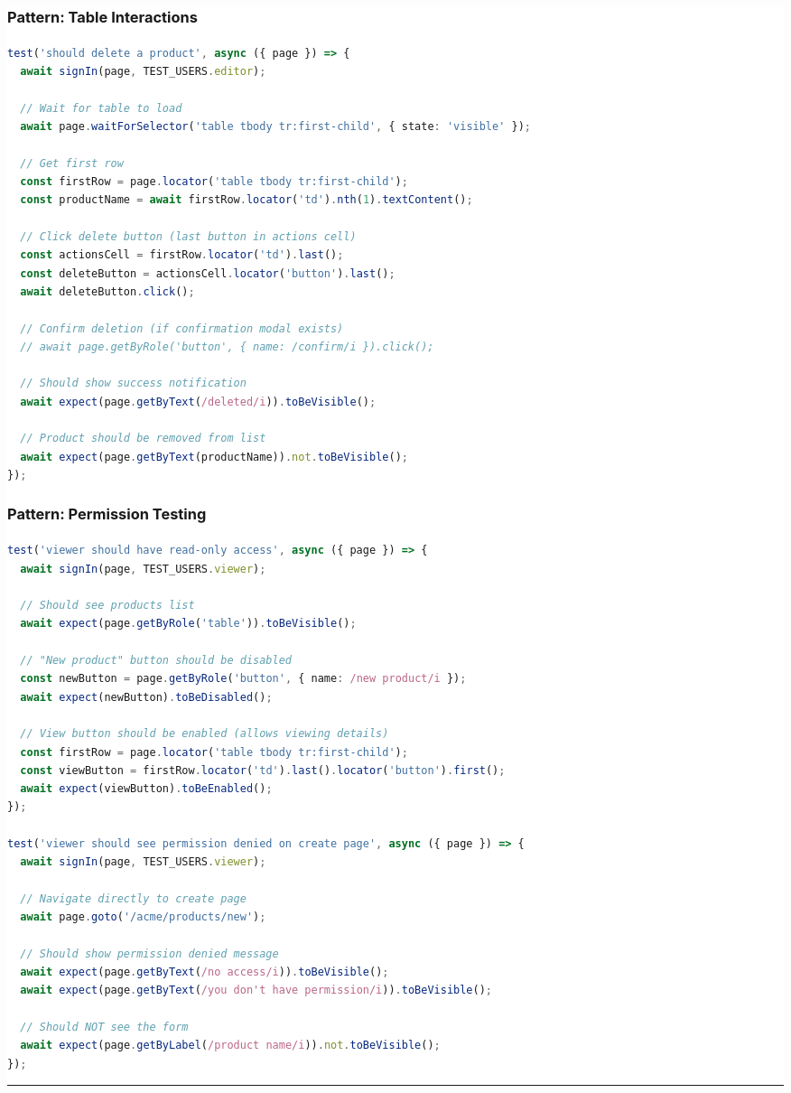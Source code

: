 ### Pattern: Table Interactions

```typescript
test('should delete a product', async ({ page }) => {
  await signIn(page, TEST_USERS.editor);

  // Wait for table to load
  await page.waitForSelector('table tbody tr:first-child', { state: 'visible' });

  // Get first row
  const firstRow = page.locator('table tbody tr:first-child');
  const productName = await firstRow.locator('td').nth(1).textContent();

  // Click delete button (last button in actions cell)
  const actionsCell = firstRow.locator('td').last();
  const deleteButton = actionsCell.locator('button').last();
  await deleteButton.click();

  // Confirm deletion (if confirmation modal exists)
  // await page.getByRole('button', { name: /confirm/i }).click();

  // Should show success notification
  await expect(page.getByText(/deleted/i)).toBeVisible();

  // Product should be removed from list
  await expect(page.getByText(productName)).not.toBeVisible();
});
```

### Pattern: Permission Testing

```typescript
test('viewer should have read-only access', async ({ page }) => {
  await signIn(page, TEST_USERS.viewer);

  // Should see products list
  await expect(page.getByRole('table')).toBeVisible();

  // "New product" button should be disabled
  const newButton = page.getByRole('button', { name: /new product/i });
  await expect(newButton).toBeDisabled();

  // View button should be enabled (allows viewing details)
  const firstRow = page.locator('table tbody tr:first-child');
  const viewButton = firstRow.locator('td').last().locator('button').first();
  await expect(viewButton).toBeEnabled();
});

test('viewer should see permission denied on create page', async ({ page }) => {
  await signIn(page, TEST_USERS.viewer);

  // Navigate directly to create page
  await page.goto('/acme/products/new');

  // Should show permission denied message
  await expect(page.getByText(/no access/i)).toBeVisible();
  await expect(page.getByText(/you don't have permission/i)).toBeVisible();

  // Should NOT see the form
  await expect(page.getByLabel(/product name/i)).not.toBeVisible();
});
```

---